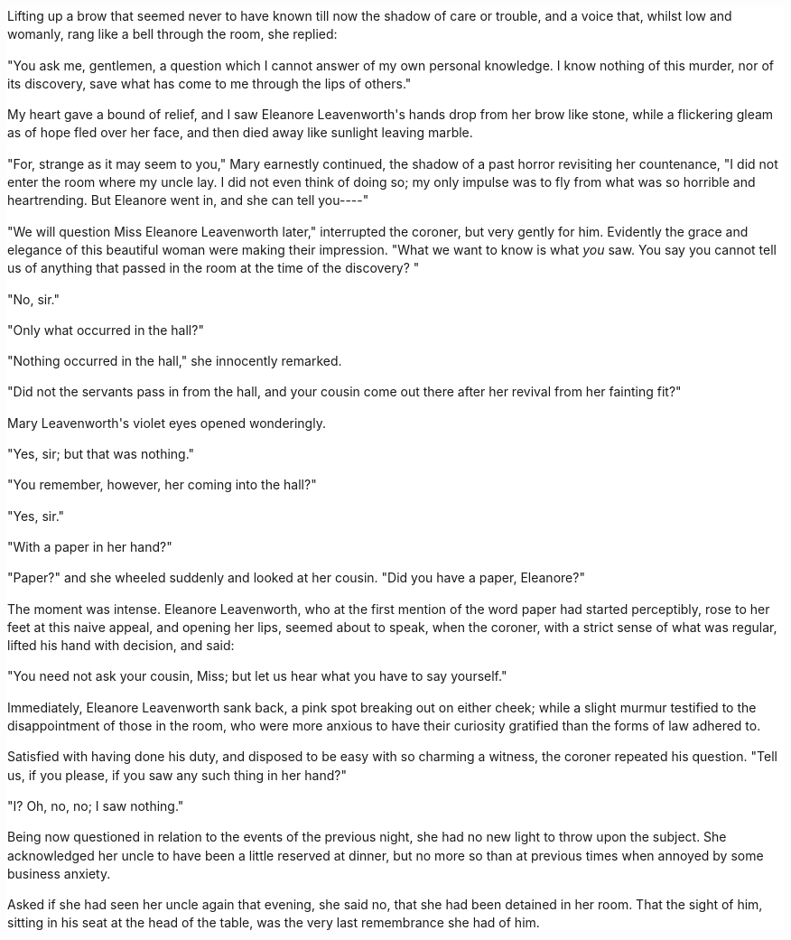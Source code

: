 Lifting up a brow that seemed never to have known till now the shadow of care or trouble, and a voice that, whilst low and womanly, rang like a bell through the room, she replied:

"You ask me, gentlemen, a question which I cannot answer of my own personal knowledge. I know nothing of this murder, nor of its discovery, save what has come to me through the lips of others."

My heart gave a bound of relief, and I saw Eleanore Leavenworth's hands drop from her brow like stone, while a flickering gleam as of hope fled over her face, and then died away like sunlight leaving marble.

"For, strange as it may seem to you," Mary earnestly continued, the shadow of a past horror revisiting her countenance, "I did not enter the room where my uncle lay. I did not even think of doing so; my only impulse was to fly from what was so horrible and heartrending. But Eleanore went in, and she can tell you----"

"We will question Miss Eleanore Leavenworth later," interrupted the coroner, but very gently for him. Evidently the grace and elegance of this beautiful woman were making their impression. "What we want to know is what _you_ saw. You say you cannot tell us of anything that passed in the room at the time of the discovery? "

"No, sir."

"Only what occurred in the hall?"

"Nothing occurred in the hall," she innocently remarked.

"Did not the servants pass in from the hall, and your cousin come out there after her revival from her fainting fit?"

Mary Leavenworth's violet eyes opened wonderingly.

"Yes, sir; but that was nothing."

"You remember, however, her coming into the hall?"

"Yes, sir."

"With a paper in her hand?"

"Paper?" and she wheeled suddenly and looked at her cousin. "Did you have a paper, Eleanore?"

The moment was intense. Eleanore Leavenworth, who at the first mention of the word paper had started perceptibly, rose to her feet at this naive appeal, and opening her lips, seemed about to speak, when the coroner, with a strict sense of what was regular, lifted his hand with decision, and said:

"You need not ask your cousin, Miss; but let us hear what you have to say yourself."

Immediately, Eleanore Leavenworth sank back, a pink spot breaking out on either cheek; while a slight murmur testified to the disappointment of those in the room, who were more anxious to have their curiosity gratified than the forms of law adhered to.

Satisfied with having done his duty, and disposed to be easy with so charming a witness, the coroner repeated his question. "Tell us, if you please, if you saw any such thing in her hand?"

"I? Oh, no, no; I saw nothing."

Being now questioned in relation to the events of the previous night, she had no new light to throw upon the subject. She acknowledged her uncle to have been a little reserved at dinner, but no more so than at previous times when annoyed by some business anxiety.

Asked if she had seen her uncle again that evening, she said no, that she had been detained in her room. That the sight of him, sitting in his seat at the head of the table, was the very last remembrance she had of him.
